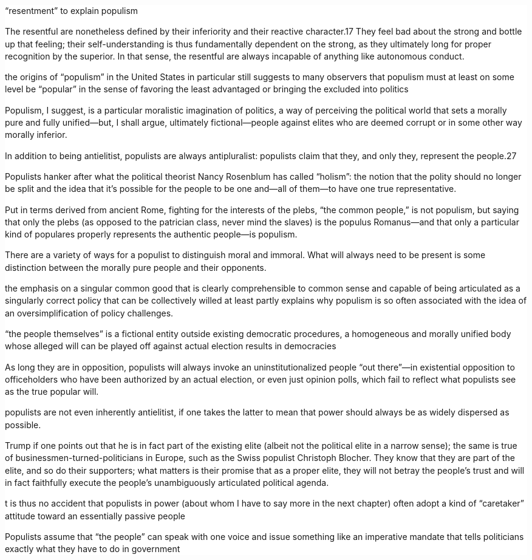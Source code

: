 “resentment” to explain populism

The resentful are nonetheless defined by their inferiority and their reactive character.17 They feel bad about the strong and bottle up that feeling; their self-understanding is thus fundamentally dependent on the strong, as they ultimately long for proper recognition by the superior. In that sense, the resentful are always incapable of anything like autonomous conduct.

the origins of “populism” in the United States in particular still suggests to many observers that populism must at least on some level be “popular” in the sense of favoring the least advantaged or bringing the excluded into politics

Populism, I suggest, is a particular moralistic imagination of politics, a way of perceiving the political world that sets a morally pure and fully unified—but, I shall argue, ultimately fictional—people against elites who are deemed corrupt or in some other way morally inferior.

In addition to being antielitist, populists are always antipluralist: populists claim that they, and only they, represent the people.27

Populists hanker after what the political theorist Nancy Rosenblum has called “holism”: the notion that the polity should no longer be split and the idea that it’s possible for the people to be one and—all of them—to have one true representative.

Put in terms derived from ancient Rome, fighting for the interests of the plebs, “the common people,” is not populism, but saying that only the plebs (as opposed to the patrician class, never mind the slaves) is the populus Romanus—and that only a particular kind of populares properly represents the authentic people—is populism.

There are a variety of ways for a populist to distinguish moral and immoral. What will always need to be present is some distinction between the morally pure people and their opponents.

the emphasis on a singular common good that is clearly comprehensible to common sense and capable of being articulated as a singularly correct policy that can be collectively willed at least partly explains why populism is so often associated with the idea of an oversimplification of policy challenges.

“the people themselves” is a fictional entity outside existing democratic procedures, a homogeneous and morally unified body whose alleged will can be played off against actual election results in democracies

As long they are in opposition, populists will always invoke an uninstitutionalized people “out there”—in existential opposition to officeholders who have been authorized by an actual election, or even just opinion polls, which fail to reflect what populists see as the true popular will.

populists are not even inherently antielitist, if one takes the latter to mean that power should always be as widely dispersed as possible.

Trump if one points out that he is in fact part of the existing elite (albeit not the political elite in a narrow sense); the same is true of businessmen-turned-politicians in Europe, such as the Swiss populist Christoph Blocher. They know that they are part of the elite, and so do their supporters; what matters is their promise that as a proper elite, they will not betray the people’s trust and will in fact faithfully execute the people’s unambiguously articulated political agenda.

t is thus no accident that populists in power (about whom I have to say more in the next chapter) often adopt a kind of “caretaker” attitude toward an essentially passive people

Populists assume that “the people” can speak with one voice and issue something like an imperative mandate that tells politicians exactly what they have to do in government
